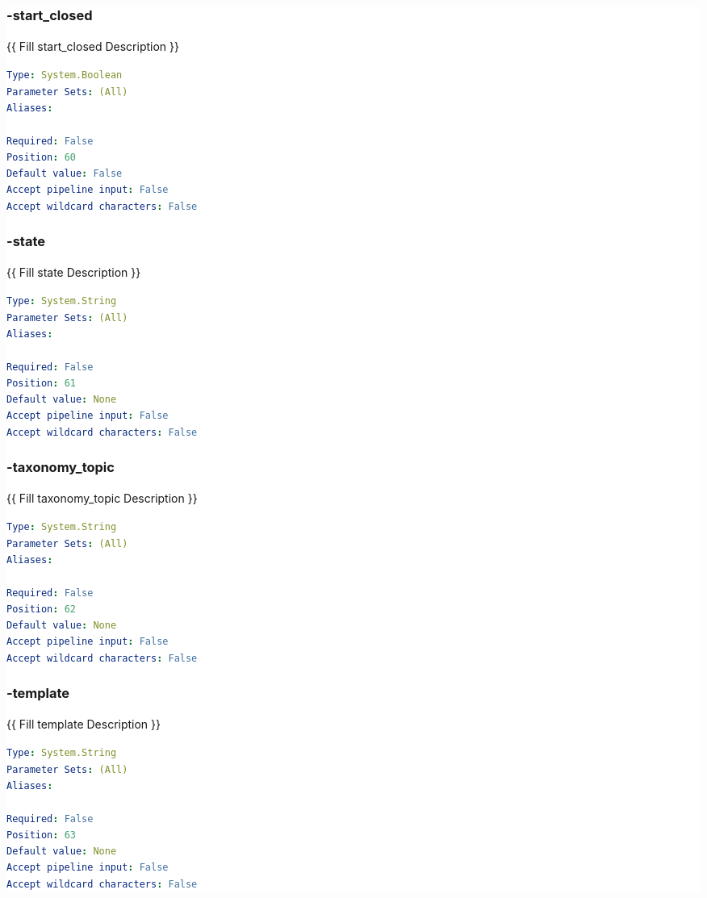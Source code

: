 ### -start_closed
{{ Fill start_closed Description }}

```yaml
Type: System.Boolean
Parameter Sets: (All)
Aliases:

Required: False
Position: 60
Default value: False
Accept pipeline input: False
Accept wildcard characters: False
```

### -state
{{ Fill state Description }}

```yaml
Type: System.String
Parameter Sets: (All)
Aliases:

Required: False
Position: 61
Default value: None
Accept pipeline input: False
Accept wildcard characters: False
```

### -taxonomy_topic
{{ Fill taxonomy_topic Description }}

```yaml
Type: System.String
Parameter Sets: (All)
Aliases:

Required: False
Position: 62
Default value: None
Accept pipeline input: False
Accept wildcard characters: False
```

### -template
{{ Fill template Description }}

```yaml
Type: System.String
Parameter Sets: (All)
Aliases:

Required: False
Position: 63
Default value: None
Accept pipeline input: False
Accept wildcard characters: False
```
